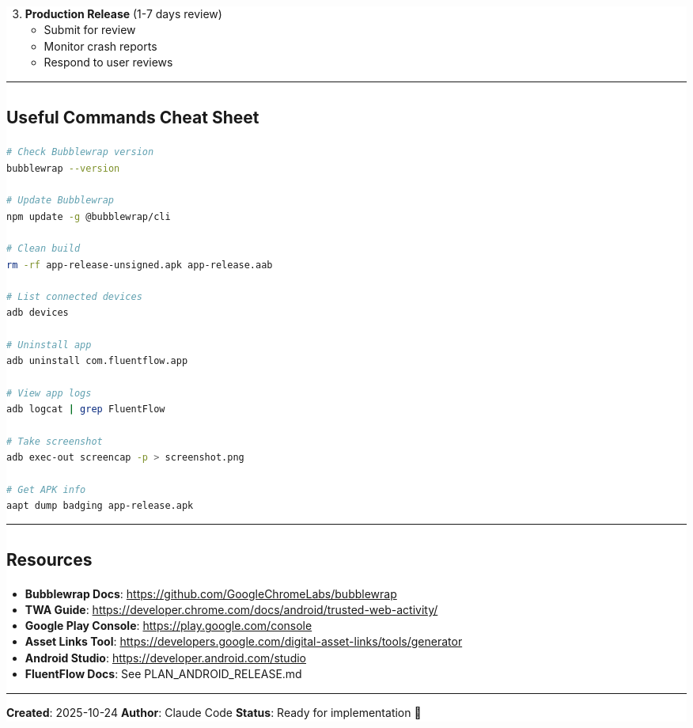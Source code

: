 3. **Production Release** (1-7 days review)
   - Submit for review
   - Monitor crash reports
   - Respond to user reviews

---

## Useful Commands Cheat Sheet

```bash
# Check Bubblewrap version
bubblewrap --version

# Update Bubblewrap
npm update -g @bubblewrap/cli

# Clean build
rm -rf app-release-unsigned.apk app-release.aab

# List connected devices
adb devices

# Uninstall app
adb uninstall com.fluentflow.app

# View app logs
adb logcat | grep FluentFlow

# Take screenshot
adb exec-out screencap -p > screenshot.png

# Get APK info
aapt dump badging app-release.apk
```

---

## Resources

- **Bubblewrap Docs**: https://github.com/GoogleChromeLabs/bubblewrap
- **TWA Guide**: https://developer.chrome.com/docs/android/trusted-web-activity/
- **Google Play Console**: https://play.google.com/console
- **Asset Links Tool**: https://developers.google.com/digital-asset-links/tools/generator
- **Android Studio**: https://developer.android.com/studio
- **FluentFlow Docs**: See PLAN_ANDROID_RELEASE.md

---

**Created**: 2025-10-24
**Author**: Claude Code
**Status**: Ready for implementation 🚀

